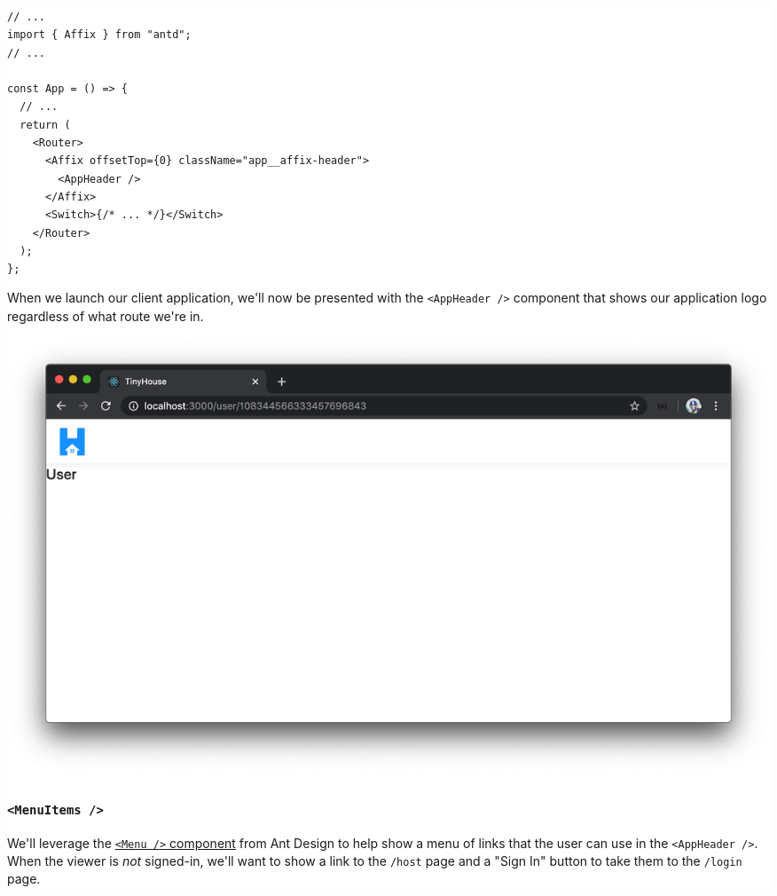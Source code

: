 ```tsx
// ...
import { Affix } from "antd";
// ...

const App = () => {
  // ...
  return (
    <Router>
      <Affix offsetTop={0} className="app__affix-header">
        <AppHeader />
      </Affix>
      <Switch>{/* ... */}</Switch>
    </Router>
  );
};
```

When we launch our client application, we'll now be presented with the `<AppHeader />` component that shows our application logo regardless of what route we're in.

![](public/assets/app-header-just-logo.png)

### `<MenuItems />`

We'll leverage the [`<Menu />` component](https://ant.design/components/menu/) from Ant Design to help show a menu of links that the user can use in the `<AppHeader />`. When the viewer is _not_ signed-in, we'll want to show a link to the `/host` page and a "Sign In" button to take them to the `/login` page.
